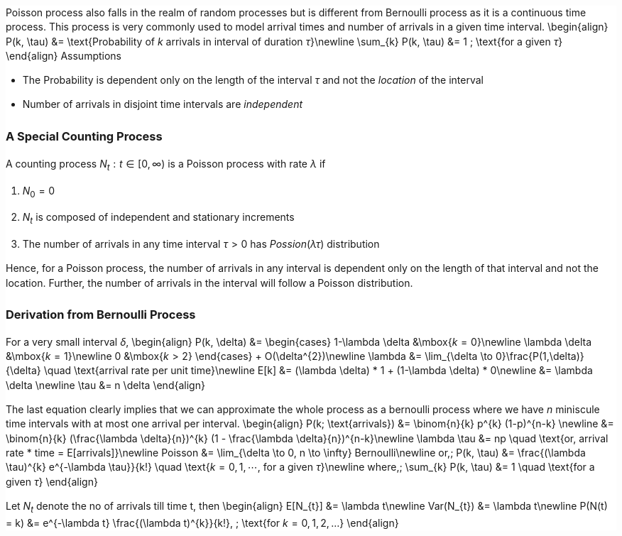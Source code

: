 Poisson process also falls in the realm of random processes but is different from Bernoulli process as it is a continuous time process. This process is very commonly used to model arrival times and number of arrivals in a given time interval.
\begin{align}
        P(k, \tau) &= \text{Probability of $k$ arrivals in interval of duration $\tau$}\newline
        \sum_{k} P(k, \tau) &= 1 \; \text{for a given $\tau$}
    \end{align}
Assumptions

-   The Probability is dependent only on the length of the interval $\tau$ and not the *location* of the interval

-   Number of arrivals in disjoint time intervals are *independent*

### A Special Counting Process

A counting process $N_{t}:t \in [0,\infty)$ is a Poisson process with rate $\lambda$ if

1.  $N_{0} = 0$

2.  $N_{t}$ is composed of independent and stationary increments

3.  The number of arrivals in any time interval $\tau > 0$ has $Possion(\lambda \tau)$ distribution

Hence, for a Poisson process, the number of arrivals in any interval is dependent only on the length of that interval and not the location. Further, the number of arrivals in the interval will follow a Poisson distribution.

### Derivation from Bernoulli Process

For a very small interval $\delta$,
\begin{align}
        P(k, \delta) &= \begin{cases} 1-\lambda \delta &\mbox{$k = 0$}\newline
                                     \lambda \delta &\mbox{$k = 1$}\newline
                                     0 &\mbox{$k > 2$} \end{cases} + O(\delta^{2})\newline
        \lambda &= \lim_{\delta \to 0}\frac{P(1,\delta)}{\delta} \quad \text{arrival rate per unit time}\newline
        E[k] &= (\lambda \delta) * 1 + (1-\lambda \delta) * 0\newline
            &= \lambda \delta \newline
        \tau &= n \delta
    \end{align}

The last equation clearly implies that we can approximate the whole process as a bernoulli process where we have $n$ miniscule time intervals with at most one arrival per interval.
\begin{align}
        P(k\; \text{arrivals}) &= \binom{n}{k} p^{k} (1-p)^{n-k} \newline
            &= \binom{n}{k} (\frac{\lambda \delta}{n})^{k} (1 - \frac{\lambda \delta}{n})^{n-k}\newline
        \lambda \tau &= np \quad \text{or, arrival rate * time = E[arrivals]}\newline
        Poisson &= \lim_{\delta \to 0, n \to \infty} Bernoulli\newline
        or,\; P(k, \tau) &= \frac{(\lambda \tau)^{k} e^{-\lambda \tau}}{k!} \quad \text{$k = 0,1, \cdots$, for a given $\tau$}\newline
        where,\; \sum_{k} P(k, \tau) &= 1 \quad \text{for a given $\tau$}
    \end{align}

Let $N_{t}$ denote the no of arrivals till time t, then
\begin{align}
        E[N_{t}] &= \lambda t\newline
        Var(N_{t}) &= \lambda t\newline
        P(N(t) = k) &= e^{-\lambda t} \frac{(\lambda t)^{k}}{k!}, \; \text{for $k=0,1,2,\ldots$}
    \end{align}
